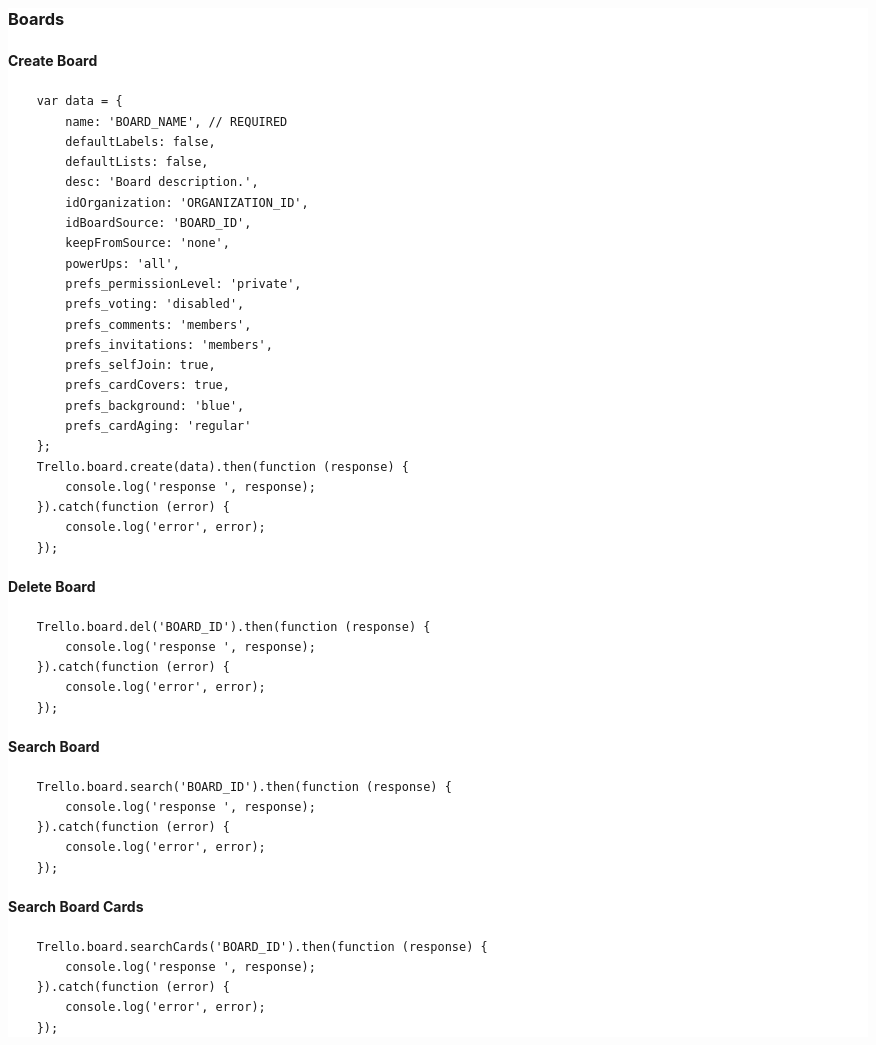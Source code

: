 ### Boards
#### Create Board
```
    var data = {
        name: 'BOARD_NAME', // REQUIRED
        defaultLabels: false,
        defaultLists: false,
        desc: 'Board description.',
        idOrganization: 'ORGANIZATION_ID',
        idBoardSource: 'BOARD_ID',
        keepFromSource: 'none',
        powerUps: 'all',
        prefs_permissionLevel: 'private',
        prefs_voting: 'disabled',
        prefs_comments: 'members',
        prefs_invitations: 'members',
        prefs_selfJoin: true,
        prefs_cardCovers: true,
        prefs_background: 'blue',
        prefs_cardAging: 'regular'
    };
    Trello.board.create(data).then(function (response) {
        console.log('response ', response);
    }).catch(function (error) {
        console.log('error', error);
    });    
```

#### Delete Board
```
    Trello.board.del('BOARD_ID').then(function (response) {
        console.log('response ', response);
    }).catch(function (error) {
        console.log('error', error);
    });    
```

#### Search Board
```
    Trello.board.search('BOARD_ID').then(function (response) {
        console.log('response ', response);
    }).catch(function (error) {
        console.log('error', error);
    });    
```

#### Search Board Cards
```
    Trello.board.searchCards('BOARD_ID').then(function (response) {
        console.log('response ', response);
    }).catch(function (error) {
        console.log('error', error);
    });    
```
